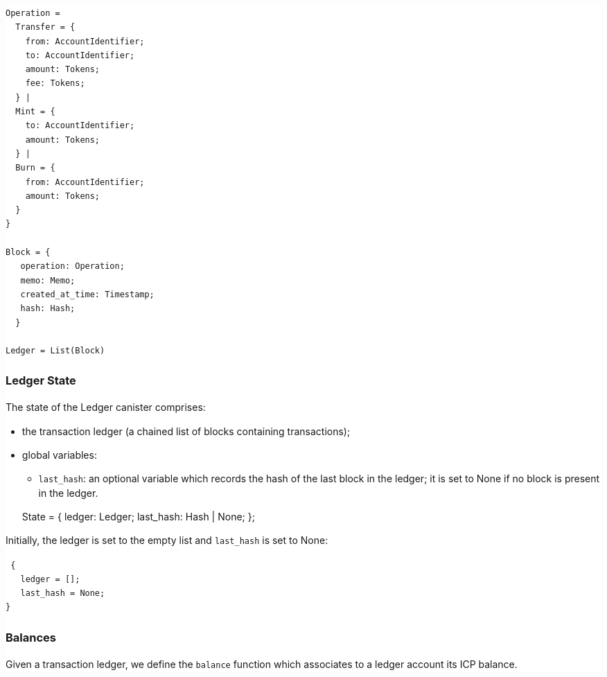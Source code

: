     Operation =
      Transfer = {
        from: AccountIdentifier;
        to: AccountIdentifier;
        amount: Tokens;
        fee: Tokens;
      } |
      Mint = {
        to: AccountIdentifier;
        amount: Tokens;
      } |
      Burn = {
        from: AccountIdentifier;
        amount: Tokens;
      }
    }

    Block = {
       operation: Operation;
       memo: Memo;
       created_at_time: Timestamp;
       hash: Hash;
      }

    Ledger = List(Block)

### Ledger State

The state of the Ledger canister comprises:

-   the transaction ledger (a chained list of blocks containing transactions);

-   global variables:

    -   `last_hash`: an optional variable which records the hash of the last block in the ledger; it is set to None if no block is present in the ledger.



    State = {
      ledger: Ledger;
      last_hash: Hash | None;
    };

Initially, the ledger is set to the empty list and `last_hash` is set to None:

     {
       ledger = [];
       last_hash = None;
    }

### Balances

Given a transaction ledger, we define the `balance` function which associates to a ledger account its ICP balance.
